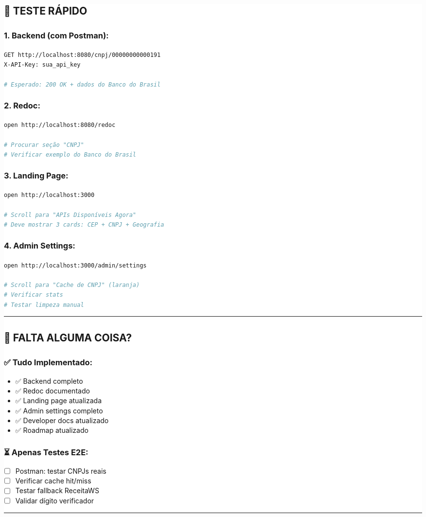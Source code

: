 ## 🧪 TESTE RÁPIDO

### **1. Backend (com Postman):**
```bash
GET http://localhost:8080/cnpj/00000000000191
X-API-Key: sua_api_key

# Esperado: 200 OK + dados do Banco do Brasil
```

### **2. Redoc:**
```bash
open http://localhost:8080/redoc

# Procurar seção "CNPJ"
# Verificar exemplo do Banco do Brasil
```

### **3. Landing Page:**
```bash
open http://localhost:3000

# Scroll para "APIs Disponíveis Agora"
# Deve mostrar 3 cards: CEP + CNPJ + Geografia
```

### **4. Admin Settings:**
```bash
open http://localhost:3000/admin/settings

# Scroll para "Cache de CNPJ" (laranja)
# Verificar stats
# Testar limpeza manual
```

---

## 📝 FALTA ALGUMA COISA?

### **✅ Tudo Implementado:**
- ✅ Backend completo
- ✅ Redoc documentado
- ✅ Landing page atualizada
- ✅ Admin settings completo
- ✅ Developer docs atualizado
- ✅ Roadmap atualizado

### **⏳ Apenas Testes E2E:**
- [ ] Postman: testar CNPJs reais
- [ ] Verificar cache hit/miss
- [ ] Testar fallback ReceitaWS
- [ ] Validar dígito verificador

---